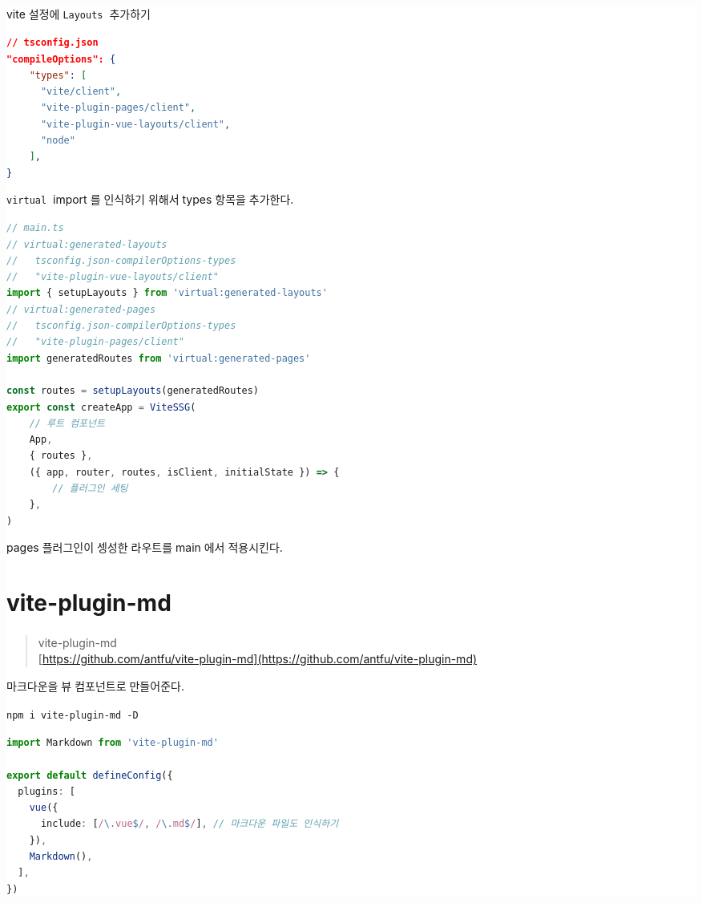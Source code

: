 vite 설정에 `Layouts`  추가하기

```json
// tsconfig.json
"compileOptions": {
    "types": [
      "vite/client", 
      "vite-plugin-pages/client", 
      "vite-plugin-vue-layouts/client", 
      "node"
    ],
}

```

`virtual`  import 를 인식하기 위해서 types 항목을 추가한다.

```ts
// main.ts
// virtual:generated-layouts
//   tsconfig.json-compilerOptions-types
//   "vite-plugin-vue-layouts/client"
import { setupLayouts } from 'virtual:generated-layouts'
// virtual:generated-pages
//   tsconfig.json-compilerOptions-types
//   "vite-plugin-pages/client"
import generatedRoutes from 'virtual:generated-pages'

const routes = setupLayouts(generatedRoutes)
export const createApp = ViteSSG(
    // 루트 컴포넌트
    App,
    { routes },
    ({ app, router, routes, isClient, initialState }) => {
        // 플러그인 세팅
    },
)
```

pages 플러그인이 셍성한 라우트를 main 에서 적용시킨다.

# vite-plugin-md

> vite-plugin-md  
> [https://github.com/antfu/vite-plugin-md](https://github.com/antfu/vite-plugin-md)  

마크다운을 뷰 컴포넌트로 만들어준다.

```
npm i vite-plugin-md -D
```


```ts
import Markdown from 'vite-plugin-md'

export default defineConfig({
  plugins: [
    vue({
      include: [/\.vue$/, /\.md$/], // 마크다운 파일도 인식하기
    }),
    Markdown(),
  ],
})

```
